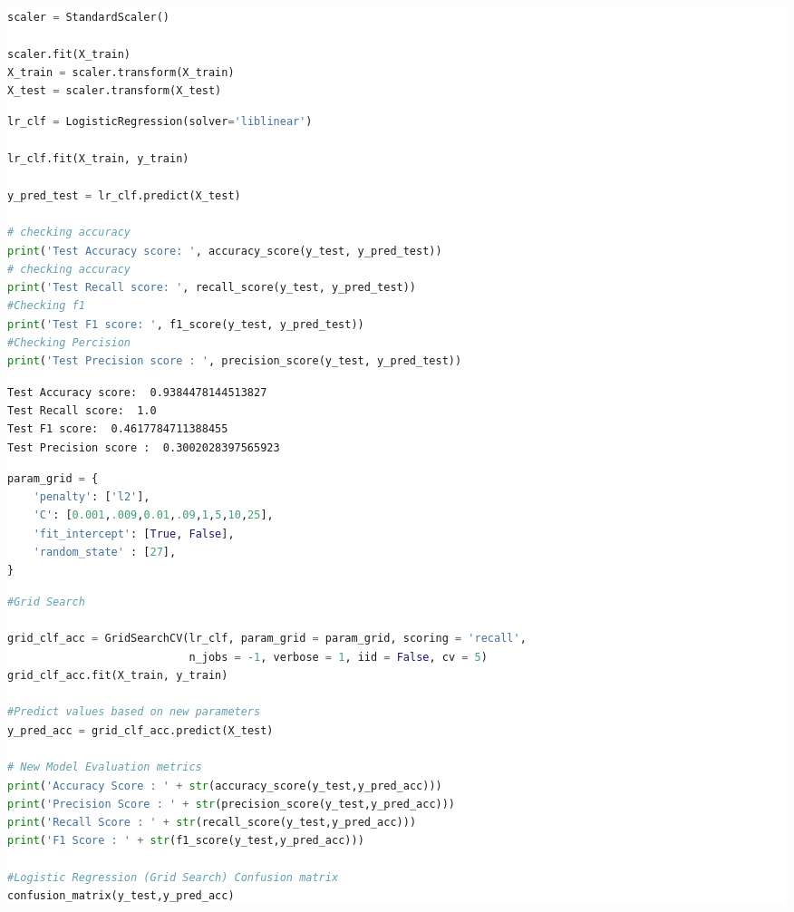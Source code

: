 


```python
scaler = StandardScaler()

scaler.fit(X_train)
X_train = scaler.transform(X_train)
X_test = scaler.transform(X_test)
```


```python
lr_clf = LogisticRegression(solver='liblinear')

lr_clf.fit(X_train, y_train)

y_pred_test = lr_clf.predict(X_test)

# checking accuracy
print('Test Accuracy score: ', accuracy_score(y_test, y_pred_test))
# checking accuracy
print('Test Recall score: ', recall_score(y_test, y_pred_test))
#Checking f1
print('Test F1 score: ', f1_score(y_test, y_pred_test))
#Checking Percision
print('Test Precision score : ', precision_score(y_test, y_pred_test))
```

    Test Accuracy score:  0.9384478144513827
    Test Recall score:  1.0
    Test F1 score:  0.4617784711388455
    Test Precision score :  0.3002028397565923



```python
param_grid = {
    'penalty': ['l2'],
    'C': [0.001,.009,0.01,.09,1,5,10,25],
    'fit_intercept': [True, False],
    'random_state' : [27],
}
```


```python
#Grid Search

grid_clf_acc = GridSearchCV(lr_clf, param_grid = param_grid, scoring = 'recall',
                            n_jobs = -1, verbose = 1, iid = False, cv = 5)
grid_clf_acc.fit(X_train, y_train)

#Predict values based on new parameters
y_pred_acc = grid_clf_acc.predict(X_test)

# New Model Evaluation metrics 
print('Accuracy Score : ' + str(accuracy_score(y_test,y_pred_acc)))
print('Precision Score : ' + str(precision_score(y_test,y_pred_acc)))
print('Recall Score : ' + str(recall_score(y_test,y_pred_acc)))
print('F1 Score : ' + str(f1_score(y_test,y_pred_acc)))

#Logistic Regression (Grid Search) Confusion matrix
confusion_matrix(y_test,y_pred_acc)
```
